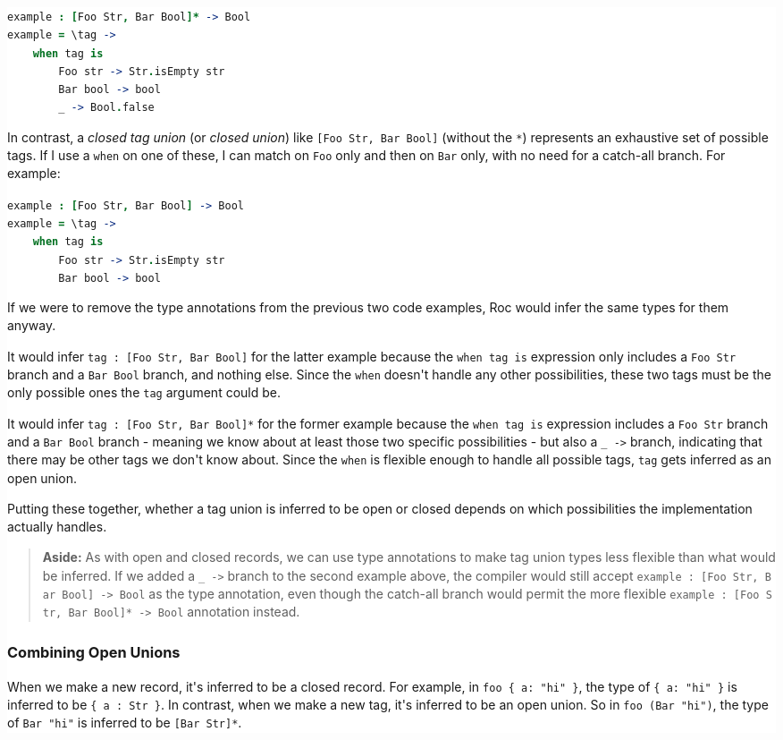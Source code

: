 ```coffee
example : [Foo Str, Bar Bool]* -> Bool
example = \tag ->
    when tag is
        Foo str -> Str.isEmpty str
        Bar bool -> bool
        _ -> Bool.false
```

In contrast, a *closed tag union* (or *closed union*) like `[Foo Str, Bar Bool]` (without the `*`)
represents an exhaustive set of possible tags. If I use a `when` on one of these, I can match on `Foo`
only and then on `Bar` only, with no need for a catch-all branch. For example:

```coffee
example : [Foo Str, Bar Bool] -> Bool
example = \tag ->
    when tag is
        Foo str -> Str.isEmpty str
        Bar bool -> bool
```

If we were to remove the type annotations from the previous two code examples, Roc would infer the same
types for them anyway.

It would infer `tag : [Foo Str, Bar Bool]` for the latter example because the `when tag is` expression
only includes a `Foo Str` branch and a `Bar Bool` branch, and nothing else. Since the `when` doesn't handle
any other possibilities, these two tags must be the only possible ones the `tag` argument could be.

It would infer `tag : [Foo Str, Bar Bool]*` for the former example because the `when tag is` expression
includes a `Foo Str` branch and a `Bar Bool` branch - meaning we know about at least those two specific
possibilities - but also a `_ ->` branch, indicating that there may be other tags we don't know about. Since
the `when` is flexible enough to handle all possible tags, `tag` gets inferred as an open union.

Putting these together, whether a tag union is inferred to be open or closed depends on which possibilities
the implementation actually handles.

> **Aside:** As with open and closed records, we can use type annotations to make tag union types less flexible
> than what would be inferred. If we added a `_ ->` branch to the second example above, the compiler would still
> accept `example : [Foo Str, Bar Bool] -> Bool` as the type annotation, even though the catch-all branch
> would permit the more flexible `example : [Foo Str, Bar Bool]* -> Bool` annotation instead.

### Combining Open Unions

When we make a new record, it's inferred to be a closed record. For example, in `foo { a: "hi" }`,
the type of `{ a: "hi" }` is inferred to be `{ a : Str }`. In contrast, when we make a new tag, it's inferred
to be an open union. So in `foo (Bar "hi")`, the type of `Bar "hi"` is inferred to be `[Bar Str]*`.
